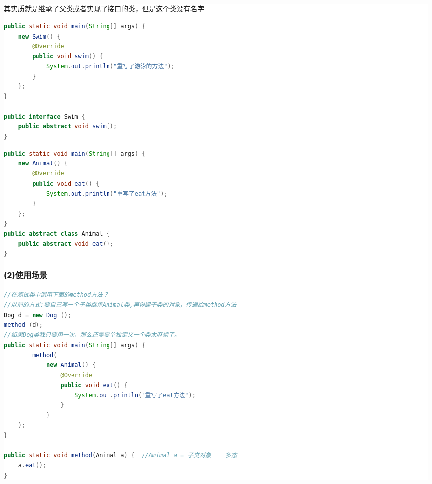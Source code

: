 其实质就是继承了父类或者实现了接口的类，但是这个类没有名字

```java
public static void main(String[] args) {
    new Swim() {
        @Override
        public void swim() {
            System.out.println("重写了游泳的方法");
        }
    };
}

public interface Swim {
    public abstract void swim();
}
```

```java
public static void main(String[] args) {
    new Animal() {
        @Override
        public void eat() {
            System.out.println("重写了eat方法");
        }
    };
}
public abstract class Animal {
    public abstract void eat();
}
```

### (2)使用场景

```java
//在测试类中调用下面的method方法？
//以前的方式:要自己写一个子类继承Animal类,再创建子类的对象，传递给method方法
Dog d = new Dog ();
method (d);
//如果Dog类我只要用一次，那么还需要单独定义一个类太麻烦了。
public static void main(String[] args) {
		method(
            new Animal() {
                @Override
                public void eat() {
                    System.out.println("重写了eat方法");
                }
            }
    );
}

public static void method(Animal a) {  //Amimal a = 子类对象    多态
    a.eat();
}
```
